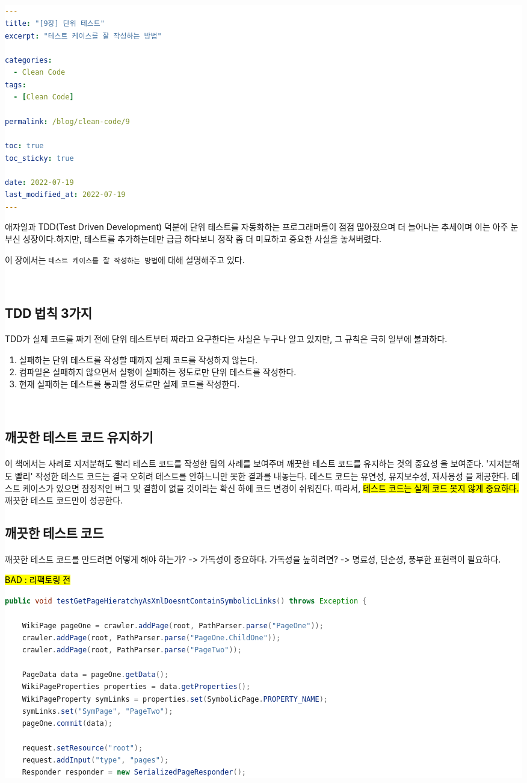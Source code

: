 ```yaml
---
title: "[9장] 단위 테스트"
excerpt: "테스트 케이스를 잘 작성하는 방법"

categories:
  - Clean Code
tags:
  - [Clean Code]

permalink: /blog/clean-code/9

toc: true
toc_sticky: true

date: 2022-07-19
last_modified_at: 2022-07-19
---
```


애자일과 TDD(Test Driven Development) 덕분에 단위 테스트를 자동화하는 프로그래머들이 점점 많아졌으며 더 늘어나는 추세이며 이는 아주 눈부신 성장이다.하지만, 테스트를 추가하는데만 급급 하다보니 정작 좀 더 미묘하고 중요한 사실을 놓쳐버렸다.

이 장에서는 `테스트 케이스를 잘 작성하는 방법`에 대해 설명해주고 있다.

<br>

## TDD 법칙 3가지

TDD가 실제 코드를 짜기 전에 단위 테스트부터 짜라고 요구한다는 사실은 누구나 알고 있지만, 그 규칙은 극히 일부에 불과하다.

1. 실패하는 단위 테스트를 작성할 때까지 실제 코드를 작성하지 않는다.
2. 컴파일은 실패하지 않으면서 실행이 실패하는 정도로만 단위 테스트를 작성한다.
3. 현재 실패하는 테스트를 통과할 정도로만 실제 코드를 작성한다.

<br>

## 깨끗한 테스트 코드 유지하기

이 책에서는 사례로 지저분해도 빨리 테스트 코드를 작성한 팀의 사례를 보여주며 깨끗한 테스트 코드를 유지하는 것의 중요성 을 보여준다. '지저분해도 빨리' 작성한 테스트 코드는 결국 오히려 테스트를 안하느니만 못한 결과를 내놓는다. 테스트 코드는 유연성, 유지보수성, 재사용성 을 제공한다. 테스트 케이스가 있으면 잠정적인 버그 및 결함이 없을 것이라는 확신 하에 코드 변경이 쉬워진다. 따라서, <mark>테스트 코드는 실제 코드 못지 않게 중요하다.</mark> 깨끗한 테스트 코드만이 성공한다.

## 깨끗한 테스트 코드

깨끗한 테스트 코드를 만드려면 어떻게 해야 하는가? -> 가독성이 중요하다.
가독성을 높히려면? -> 명료성, 단순성, 풍부한 표현력이 필요하다.

<mark>BAD : 리팩토링 전</mark>

```java
public void testGetPageHieratchyAsXmlDoesntContainSymbolicLinks() throws Exception {

	WikiPage pageOne = crawler.addPage(root, PathParser.parse("PageOne"));
	crawler.addPage(root, PathParser.parse("PageOne.ChildOne"));
	crawler.addPage(root, PathParser.parse("PageTwo"));

	PageData data = pageOne.getData();
	WikiPageProperties properties = data.getProperties();
	WikiPageProperty symLinks = properties.set(SymbolicPage.PROPERTY_NAME);
	symLinks.set("SymPage", "PageTwo");
	pageOne.commit(data);

	request.setResource("root");
	request.addInput("type", "pages");
	Responder responder = new SerializedPageResponder();
```